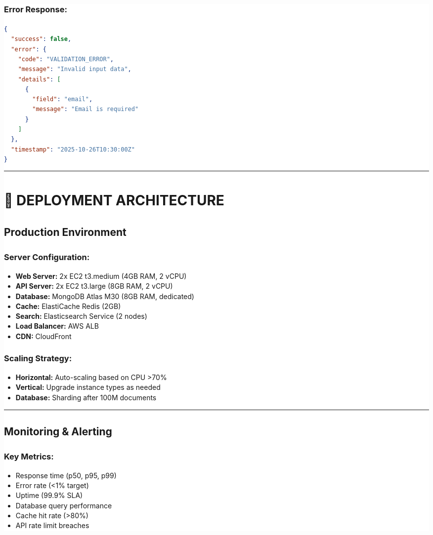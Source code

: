 ### **Error Response:**
```json
{
  "success": false,
  "error": {
    "code": "VALIDATION_ERROR",
    "message": "Invalid input data",
    "details": [
      {
        "field": "email",
        "message": "Email is required"
      }
    ]
  },
  "timestamp": "2025-10-26T10:30:00Z"
}
```

---

# 🚀 DEPLOYMENT ARCHITECTURE

## **Production Environment**

### **Server Configuration:**
- **Web Server:** 2x EC2 t3.medium (4GB RAM, 2 vCPU)
- **API Server:** 2x EC2 t3.large (8GB RAM, 2 vCPU)
- **Database:** MongoDB Atlas M30 (8GB RAM, dedicated)
- **Cache:** ElastiCache Redis (2GB)
- **Search:** Elasticsearch Service (2 nodes)
- **Load Balancer:** AWS ALB
- **CDN:** CloudFront

### **Scaling Strategy:**
- **Horizontal:** Auto-scaling based on CPU >70%
- **Vertical:** Upgrade instance types as needed
- **Database:** Sharding after 100M documents

---

## **Monitoring & Alerting**

### **Key Metrics:**
- Response time (p50, p95, p99)
- Error rate (<1% target)
- Uptime (99.9% SLA)
- Database query performance
- Cache hit rate (>80%)
- API rate limit breaches
